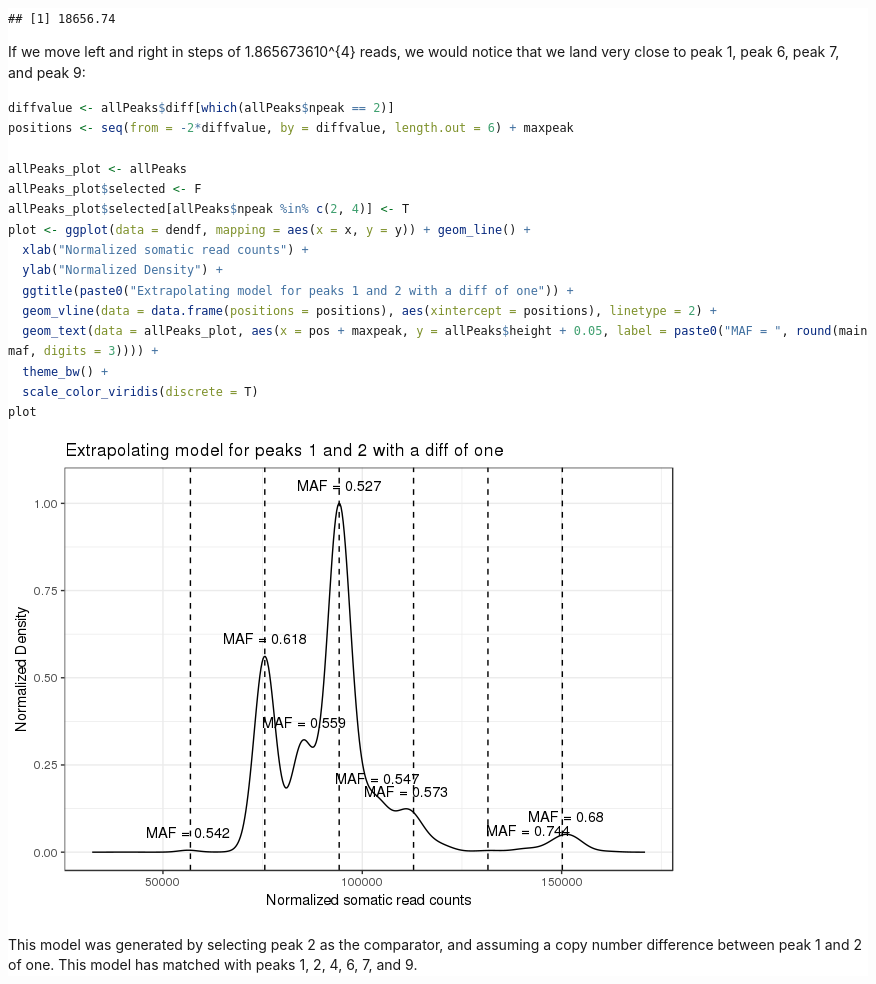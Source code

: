     ## [1] 18656.74

If we move left and right in steps of 1.865673610^{4} reads, we would notice that we land very close to peak 1, peak 6, peak 7, and peak 9:

``` r
diffvalue <- allPeaks$diff[which(allPeaks$npeak == 2)]
positions <- seq(from = -2*diffvalue, by = diffvalue, length.out = 6) + maxpeak

allPeaks_plot <- allPeaks
allPeaks_plot$selected <- F
allPeaks_plot$selected[allPeaks$npeak %in% c(2, 4)] <- T
plot <- ggplot(data = dendf, mapping = aes(x = x, y = y)) + geom_line() + 
  xlab("Normalized somatic read counts") + 
  ylab("Normalized Density") + 
  ggtitle(paste0("Extrapolating model for peaks 1 and 2 with a diff of one")) + 
  geom_vline(data = data.frame(positions = positions), aes(xintercept = positions), linetype = 2) + 
  geom_text(data = allPeaks_plot, aes(x = pos + maxpeak, y = allPeaks$height + 0.05, label = paste0("MAF = ", round(mainmaf, digits = 3)))) +
  theme_bw() + 
  scale_color_viridis(discrete = T)
plot
```

![](Demo_files/figure-markdown_github/unnamed-chunk-31-1.png)

This model was generated by selecting peak 2 as the comparator, and assuming a copy number difference between peak 1 and 2 of one. This model has matched with peaks 1, 2, 4, 6, 7, and 9.
